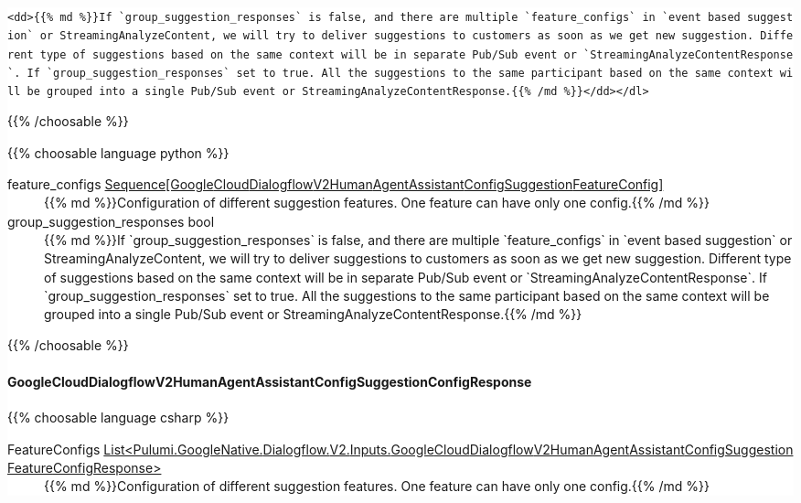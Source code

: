     <dd>{{% md %}}If `group_suggestion_responses` is false, and there are multiple `feature_configs` in `event based suggestion` or StreamingAnalyzeContent, we will try to deliver suggestions to customers as soon as we get new suggestion. Different type of suggestions based on the same context will be in separate Pub/Sub event or `StreamingAnalyzeContentResponse`. If `group_suggestion_responses` set to true. All the suggestions to the same participant based on the same context will be grouped into a single Pub/Sub event or StreamingAnalyzeContentResponse.{{% /md %}}</dd></dl>
{{% /choosable %}}

{{% choosable language python %}}
<dl class="resources-properties"><dt class="property-optional"
            title="Optional">
        <span id="feature_configs_python">
<a href="#feature_configs_python" style="color: inherit; text-decoration: inherit;">feature_<wbr>configs</a>
</span>
        <span class="property-indicator"></span>
        <span class="property-type"><a href="#googleclouddialogflowv2humanagentassistantconfigsuggestionfeatureconfig">Sequence[Google<wbr>Cloud<wbr>Dialogflow<wbr>V2Human<wbr>Agent<wbr>Assistant<wbr>Config<wbr>Suggestion<wbr>Feature<wbr>Config]</a></span>
    </dt>
    <dd>{{% md %}}Configuration of different suggestion features. One feature can have only one config.{{% /md %}}</dd><dt class="property-optional"
            title="Optional">
        <span id="group_suggestion_responses_python">
<a href="#group_suggestion_responses_python" style="color: inherit; text-decoration: inherit;">group_<wbr>suggestion_<wbr>responses</a>
</span>
        <span class="property-indicator"></span>
        <span class="property-type">bool</span>
    </dt>
    <dd>{{% md %}}If `group_suggestion_responses` is false, and there are multiple `feature_configs` in `event based suggestion` or StreamingAnalyzeContent, we will try to deliver suggestions to customers as soon as we get new suggestion. Different type of suggestions based on the same context will be in separate Pub/Sub event or `StreamingAnalyzeContentResponse`. If `group_suggestion_responses` set to true. All the suggestions to the same participant based on the same context will be grouped into a single Pub/Sub event or StreamingAnalyzeContentResponse.{{% /md %}}</dd></dl>
{{% /choosable %}}

<h4 id="googleclouddialogflowv2humanagentassistantconfigsuggestionconfigresponse">Google<wbr>Cloud<wbr>Dialogflow<wbr>V2Human<wbr>Agent<wbr>Assistant<wbr>Config<wbr>Suggestion<wbr>Config<wbr>Response</h4>

{{% choosable language csharp %}}
<dl class="resources-properties"><dt class="property-required"
            title="Required">
        <span id="featureconfigs_csharp">
<a href="#featureconfigs_csharp" style="color: inherit; text-decoration: inherit;">Feature<wbr>Configs</a>
</span>
        <span class="property-indicator"></span>
        <span class="property-type"><a href="#googleclouddialogflowv2humanagentassistantconfigsuggestionfeatureconfigresponse">List&lt;Pulumi.<wbr>Google<wbr>Native.<wbr>Dialogflow.<wbr>V2.<wbr>Inputs.<wbr>Google<wbr>Cloud<wbr>Dialogflow<wbr>V2Human<wbr>Agent<wbr>Assistant<wbr>Config<wbr>Suggestion<wbr>Feature<wbr>Config<wbr>Response&gt;</a></span>
    </dt>
    <dd>{{% md %}}Configuration of different suggestion features. One feature can have only one config.{{% /md %}}</dd><dt class="property-required"
            title="Required">
        <span id="groupsuggestionresponses_csharp">
